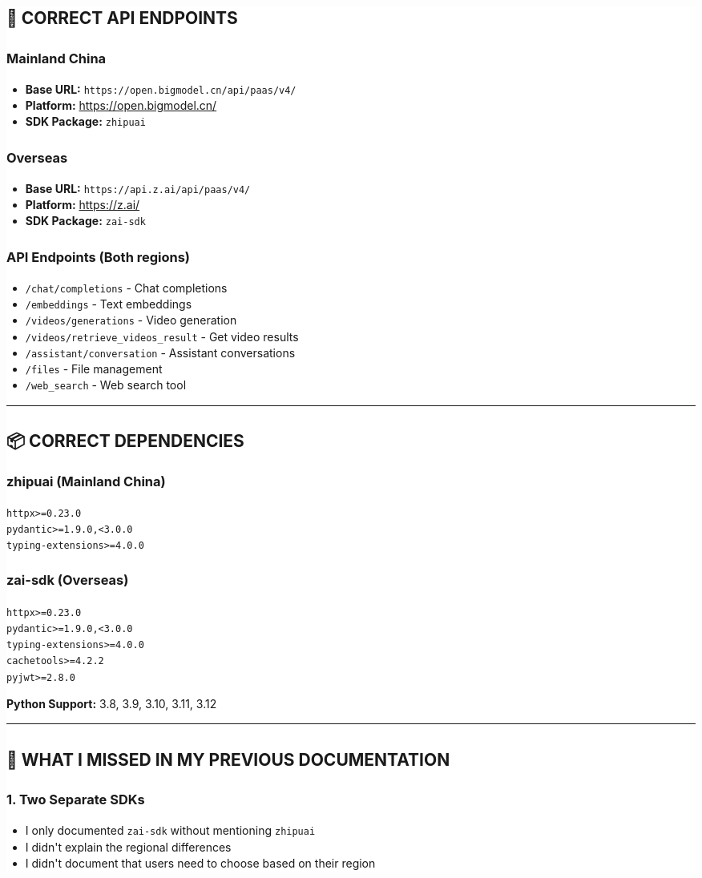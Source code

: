 
## 🔧 CORRECT API ENDPOINTS

### Mainland China
- **Base URL:** `https://open.bigmodel.cn/api/paas/v4/`
- **Platform:** https://open.bigmodel.cn/
- **SDK Package:** `zhipuai`

### Overseas
- **Base URL:** `https://api.z.ai/api/paas/v4/`
- **Platform:** https://z.ai/
- **SDK Package:** `zai-sdk`

### API Endpoints (Both regions)
- `/chat/completions` - Chat completions
- `/embeddings` - Text embeddings
- `/videos/generations` - Video generation
- `/videos/retrieve_videos_result` - Get video results
- `/assistant/conversation` - Assistant conversations
- `/files` - File management
- `/web_search` - Web search tool

---

## 📦 CORRECT DEPENDENCIES

### zhipuai (Mainland China)
```
httpx>=0.23.0
pydantic>=1.9.0,<3.0.0
typing-extensions>=4.0.0
```

### zai-sdk (Overseas)
```
httpx>=0.23.0
pydantic>=1.9.0,<3.0.0
typing-extensions>=4.0.0
cachetools>=4.2.2
pyjwt>=2.8.0
```

**Python Support:** 3.8, 3.9, 3.10, 3.11, 3.12

---

## 🎯 WHAT I MISSED IN MY PREVIOUS DOCUMENTATION

### 1. Two Separate SDKs
- I only documented `zai-sdk` without mentioning `zhipuai`
- I didn't explain the regional differences
- I didn't document that users need to choose based on their region
